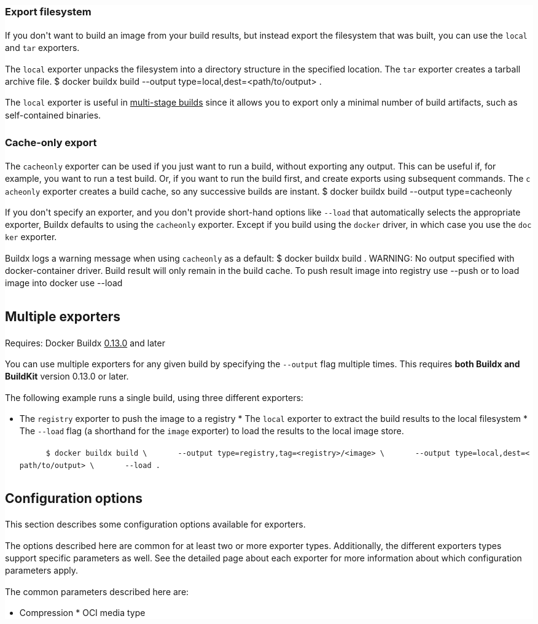 ### Export filesystem

If you don't want to build an image from your build results, but instead export the filesystem that was built, you can use the `local` and `tar` exporters.

The `local` exporter unpacks the filesystem into a directory structure in the specified location. The `tar` exporter creates a tarball archive file.               $ docker buildx build --output type=local,dest=<path/to/output> .     

The `local` exporter is useful in [multi-stage builds](https://docs.docker.com/build/building/multi-stage/) since it allows you to export only a minimal number of build artifacts, such as self-contained binaries.

### Cache-only export

The `cacheonly` exporter can be used if you just want to run a build, without exporting any output. This can be useful if, for example, you want to run a test build. Or, if you want to run the build first, and create exports using subsequent commands. The `cacheonly` exporter creates a build cache, so any successive builds are instant.               $ docker buildx build --output type=cacheonly     

If you don't specify an exporter, and you don't provide short-hand options like `--load` that automatically selects the appropriate exporter, Buildx defaults to using the `cacheonly` exporter. Except if you build using the `docker` driver, in which case you use the `docker` exporter.

Buildx logs a warning message when using `cacheonly` as a default:               $ docker buildx build .     WARNING: No output specified with docker-container driver.              Build result will only remain in the build cache.              To push result image into registry use --push or              to load image into docker use --load     

## Multiple exporters

Requires: Docker Buildx [0.13.0](https://docs.docker.com/build/release-notes/#0130) and later

You can use multiple exporters for any given build by specifying the `--output` flag multiple times. This requires **both Buildx and BuildKit** version 0.13.0 or later.

The following example runs a single build, using three different exporters:

  * The `registry` exporter to push the image to a registry   * The `local` exporter to extract the build results to the local filesystem   * The `--load` flag \(a shorthand for the `image` exporter\) to load the results to the local image store.

              $ docker buildx build \       --output type=registry,tag=<registry>/<image> \       --output type=local,dest=<path/to/output> \       --load .     

## Configuration options

This section describes some configuration options available for exporters.

The options described here are common for at least two or more exporter types. Additionally, the different exporters types support specific parameters as well. See the detailed page about each exporter for more information about which configuration parameters apply.

The common parameters described here are:

  * Compression   * OCI media type
